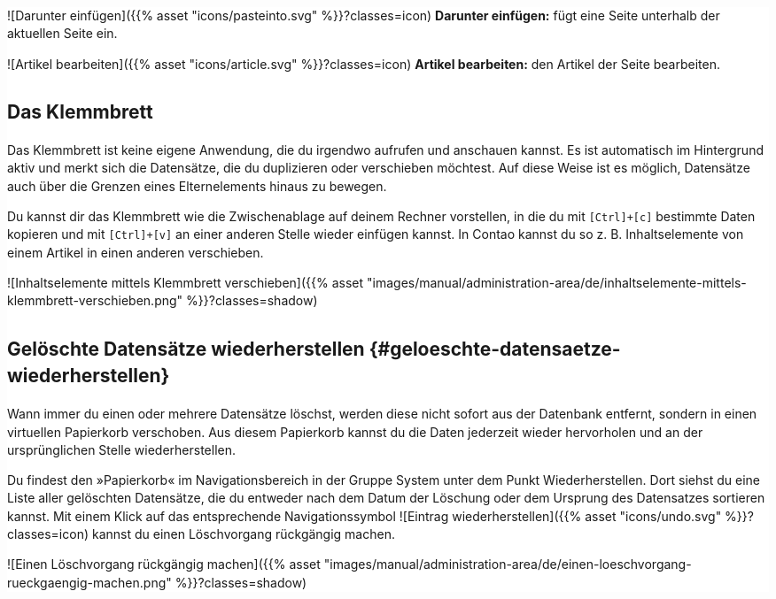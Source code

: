 ![Darunter einfügen]({{% asset "icons/pasteinto.svg" %}}?classes=icon) **Darunter einfügen:** fügt eine Seite unterhalb der 
aktuellen Seite ein.

![Artikel bearbeiten]({{% asset "icons/article.svg" %}}?classes=icon) **Artikel bearbeiten:** den Artikel der Seite bearbeiten.


## Das Klemmbrett

Das Klemmbrett ist keine eigene Anwendung, die du irgendwo aufrufen und anschauen kannst. Es ist automatisch im 
Hintergrund aktiv und merkt sich die Datensätze, die du duplizieren oder verschieben möchtest. Auf diese Weise ist es 
möglich, Datensätze auch über die Grenzen eines Elternelements hinaus zu bewegen.

Du kannst dir das Klemmbrett wie die Zwischenablage auf deinem Rechner vorstellen, in die du mit `[Ctrl]+[c]` bestimmte 
Daten kopieren und mit `[Ctrl]+[v]` an einer anderen Stelle wieder einfügen kannst. In Contao kannst du so z. B. 
Inhaltselemente von einem Artikel in einen anderen verschieben.

![Inhaltselemente mittels Klemmbrett verschieben]({{% asset "images/manual/administration-area/de/inhaltselemente-mittels-klemmbrett-verschieben.png" %}}?classes=shadow)


## Gelöschte Datensätze wiederherstellen {#geloeschte-datensaetze-wiederherstellen}

Wann immer du einen oder mehrere Datensätze löschst, werden diese nicht sofort aus der Datenbank entfernt, sondern in 
einen virtuellen Papierkorb verschoben. Aus diesem Papierkorb kannst du die Daten jederzeit wieder hervorholen und an 
der ursprünglichen Stelle wiederherstellen.

Du findest den »Papierkorb« im Navigationsbereich in der Gruppe System unter dem Punkt Wiederherstellen. Dort siehst du 
eine Liste aller gelöschten Datensätze, die du entweder nach dem Datum der Löschung oder dem Ursprung des Datensatzes 
sortieren kannst. Mit einem Klick auf das entsprechende Navigationssymbol 
![Eintrag wiederherstellen]({{% asset "icons/undo.svg" %}}?classes=icon) 
kannst du einen Löschvorgang rückgängig machen.

![Einen Löschvorgang rückgängig machen]({{% asset "images/manual/administration-area/de/einen-loeschvorgang-rueckgaengig-machen.png" %}}?classes=shadow)
